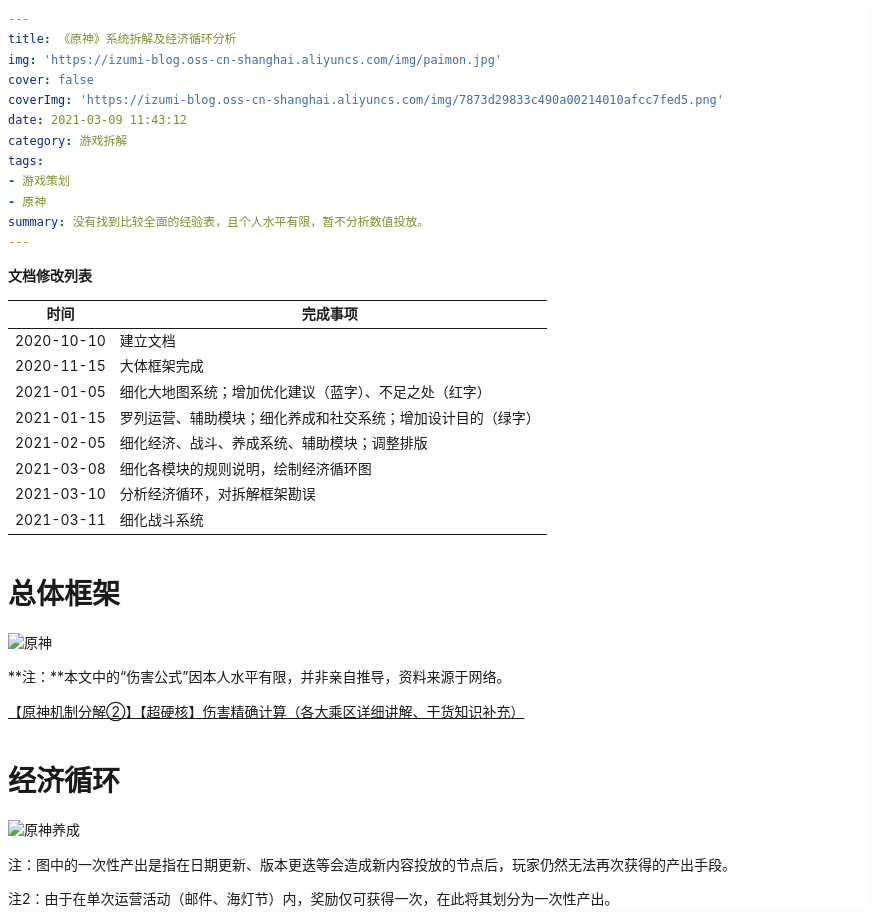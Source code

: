 ```yaml
---
title: 《原神》系统拆解及经济循环分析
img: 'https://izumi-blog.oss-cn-shanghai.aliyuncs.com/img/paimon.jpg'
cover: false
coverImg: 'https://izumi-blog.oss-cn-shanghai.aliyuncs.com/img/7873d29833c490a00214010afcc7fed5.png'
date: 2021-03-09 11:43:12
category: 游戏拆解
tags: 
- 游戏策划
- 原神
summary: 没有找到比较全面的经验表，且个人水平有限，暂不分析数值投放。
---
```


 

**文档修改列表**

| 时间       | 完成事项                                                     |
| ---------- | ------------------------------------------------------------ |
| 2020-10-10 | 建立文档                                                     |
| 2020-11-15 | 大体框架完成                                                 |
| 2021-01-05 | 细化大地图系统；增加优化建议（蓝字）、不足之处（红字）       |
| 2021-01-15 | 罗列运营、辅助模块；细化养成和社交系统；增加设计目的（绿字） |
| 2021-02-05 | 细化经济、战斗、养成系统、辅助模块；调整排版                 |
| 2021-03-08 | 细化各模块的规则说明，绘制经济循环图                         |
| 2021-03-10 | 分析经济循环，对拆解框架勘误                                 |
| 2021-03-11 | 细化战斗系统                                                 |

# 总体框架

![原神](https://izumi-blog.oss-cn-shanghai.aliyuncs.com/img/原神.png)

**注：**本文中的“伤害公式”因本人水平有限，并非亲自推导，资料来源于网络。

[【原神机制分解②】【超硬核】伤害精确计算（各大乘区详细讲解、干货知识补充）](https://www.bilibili.com/video/BV1Sh411y7Pr)

# 经济循环

![原神养成](https://izumi-blog.oss-cn-shanghai.aliyuncs.com/img/原神养成.png)

注：图中的一次性产出是指在日期更新、版本更迭等会造成新内容投放的节点后，玩家仍然无法再次获得的产出手段。

注2：由于在单次运营活动（邮件、海灯节）内，奖励仅可获得一次，在此将其划分为一次性产出。
